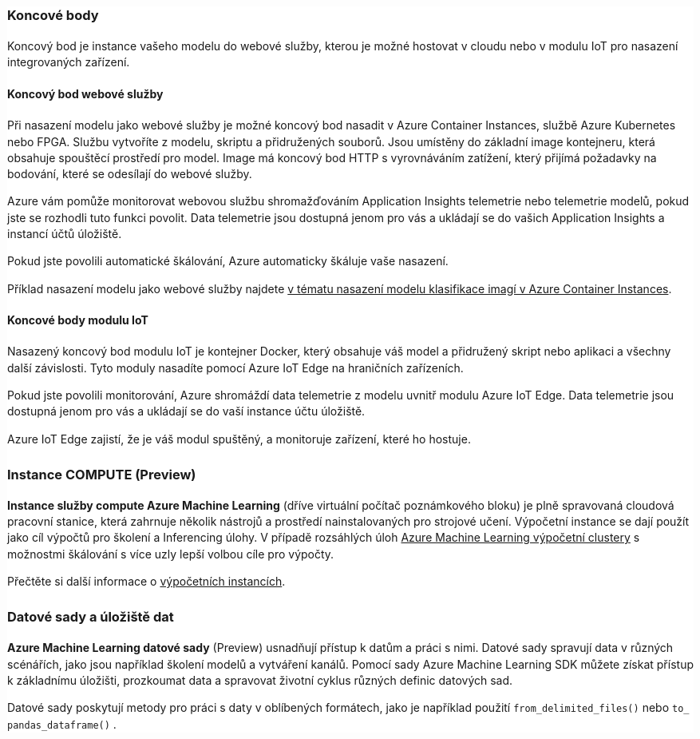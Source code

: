 ### <a name="endpoints"></a>Koncové body

Koncový bod je instance vašeho modelu do webové služby, kterou je možné hostovat v cloudu nebo v modulu IoT pro nasazení integrovaných zařízení.

#### <a name="web-service-endpoint"></a>Koncový bod webové služby

Při nasazení modelu jako webové služby je možné koncový bod nasadit v Azure Container Instances, službě Azure Kubernetes nebo FPGA. Službu vytvoříte z modelu, skriptu a přidružených souborů. Jsou umístěny do základní image kontejneru, která obsahuje spouštěcí prostředí pro model. Image má koncový bod HTTP s vyrovnáváním zatížení, který přijímá požadavky na bodování, které se odesílají do webové služby.

Azure vám pomůže monitorovat webovou službu shromažďováním Application Insights telemetrie nebo telemetrie modelů, pokud jste se rozhodli tuto funkci povolit. Data telemetrie jsou dostupná jenom pro vás a ukládají se do vašich Application Insights a instancí účtů úložiště.

Pokud jste povolili automatické škálování, Azure automaticky škáluje vaše nasazení.

Příklad nasazení modelu jako webové služby najdete [v tématu nasazení modelu klasifikace imagí v Azure Container Instances](tutorial-deploy-models-with-aml.md).

#### <a name="iot-module-endpoints"></a>Koncové body modulu IoT

Nasazený koncový bod modulu IoT je kontejner Docker, který obsahuje váš model a přidružený skript nebo aplikaci a všechny další závislosti. Tyto moduly nasadíte pomocí Azure IoT Edge na hraničních zařízeních.

Pokud jste povolili monitorování, Azure shromáždí data telemetrie z modelu uvnitř modulu Azure IoT Edge. Data telemetrie jsou dostupná jenom pro vás a ukládají se do vaší instance účtu úložiště.

Azure IoT Edge zajistí, že je váš modul spuštěný, a monitoruje zařízení, které ho hostuje.


### <a name="compute-instance-preview"></a><a name="compute-instance"></a>Instance COMPUTE (Preview)

**Instance služby compute Azure Machine Learning** (dříve virtuální počítač poznámkového bloku) je plně spravovaná cloudová pracovní stanice, která zahrnuje několik nástrojů a prostředí nainstalovaných pro strojové učení. Výpočetní instance se dají použít jako cíl výpočtů pro školení a Inferencing úlohy. V případě rozsáhlých úloh [Azure Machine Learning výpočetní clustery](how-to-set-up-training-targets.md#amlcompute) s možnostmi škálování s více uzly lepší volbou cíle pro výpočty.

Přečtěte si další informace o [výpočetních instancích](concept-compute-instance.md).

### <a name="datasets-and-datastores"></a>Datové sady a úložiště dat

**Azure Machine Learning datové sady** (Preview) usnadňují přístup k datům a práci s nimi. Datové sady spravují data v různých scénářích, jako jsou například školení modelů a vytváření kanálů. Pomocí sady Azure Machine Learning SDK můžete získat přístup k základnímu úložišti, prozkoumat data a spravovat životní cyklus různých definic datových sad.

Datové sady poskytují metody pro práci s daty v oblíbených formátech, jako je například použití `from_delimited_files()` nebo `to_pandas_dataframe()` .
